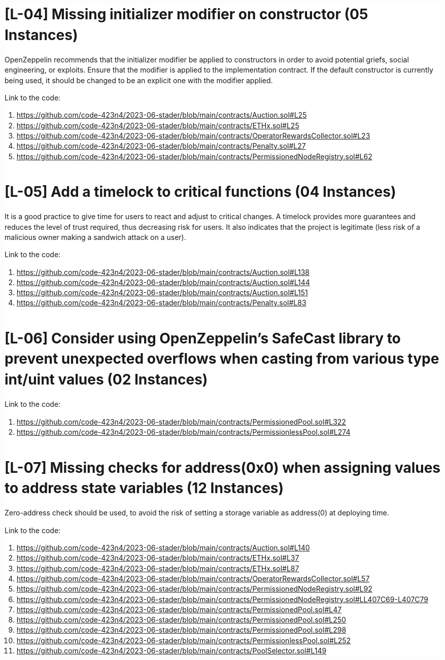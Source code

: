 # [L-04] Missing initializer modifier on constructor (05 Instances)
OpenZeppelin recommends that the initializer modifier be applied to constructors in order to avoid potential griefs, social engineering, or exploits. Ensure that the modifier is applied to the implementation contract. 
If the default constructor is currently being used, it should be changed to be an explicit one with the modifier applied.

Link to the code:
1.	https://github.com/code-423n4/2023-06-stader/blob/main/contracts/Auction.sol#L25
2.	https://github.com/code-423n4/2023-06-stader/blob/main/contracts/ETHx.sol#L25
3.	https://github.com/code-423n4/2023-06-stader/blob/main/contracts/OperatorRewardsCollector.sol#L23
4.	https://github.com/code-423n4/2023-06-stader/blob/main/contracts/Penalty.sol#L27
5.	https://github.com/code-423n4/2023-06-stader/blob/main/contracts/PermissionedNodeRegistry.sol#L62

# [L-05] Add a timelock to critical functions (04 Instances)

It is a good practice to give time for users to react and adjust to critical changes. A timelock provides more guarantees and reduces the level of trust required, thus decreasing risk for users. It also indicates that the project is legitimate (less risk of a malicious owner making a sandwich attack on a user). 

Link to the code:
1.	https://github.com/code-423n4/2023-06-stader/blob/main/contracts/Auction.sol#L138
2.	https://github.com/code-423n4/2023-06-stader/blob/main/contracts/Auction.sol#L144
3.	https://github.com/code-423n4/2023-06-stader/blob/main/contracts/Auction.sol#L151
4.	https://github.com/code-423n4/2023-06-stader/blob/main/contracts/Penalty.sol#L83



# [L-06] Consider using OpenZeppelin’s SafeCast library to prevent unexpected overflows when casting from various type int/uint values (02 Instances)

Link to the code:
1.	https://github.com/code-423n4/2023-06-stader/blob/main/contracts/PermissionedPool.sol#L322
2.	https://github.com/code-423n4/2023-06-stader/blob/main/contracts/PermissionlessPool.sol#L274


# [L-07] Missing checks for address(0x0) when assigning values to address state variables (12 Instances)

Zero-address check should be used, to avoid the risk of setting a storage variable as address(0) at deploying time.

Link to the code:
1.	https://github.com/code-423n4/2023-06-stader/blob/main/contracts/Auction.sol#L140
2.	https://github.com/code-423n4/2023-06-stader/blob/main/contracts/ETHx.sol#L37
3.	https://github.com/code-423n4/2023-06-stader/blob/main/contracts/ETHx.sol#L87
4.	https://github.com/code-423n4/2023-06-stader/blob/main/contracts/OperatorRewardsCollector.sol#L57
5.	https://github.com/code-423n4/2023-06-stader/blob/main/contracts/PermissionedNodeRegistry.sol#L92
6.	https://github.com/code-423n4/2023-06-stader/blob/main/contracts/PermissionedNodeRegistry.sol#LL407C69-L407C79
7.	https://github.com/code-423n4/2023-06-stader/blob/main/contracts/PermissionedPool.sol#L47
8.	https://github.com/code-423n4/2023-06-stader/blob/main/contracts/PermissionedPool.sol#L250
9.	https://github.com/code-423n4/2023-06-stader/blob/main/contracts/PermissionedPool.sol#L298
10.	https://github.com/code-423n4/2023-06-stader/blob/main/contracts/PermissionlessPool.sol#L252
11.	https://github.com/code-423n4/2023-06-stader/blob/main/contracts/PoolSelector.sol#L149